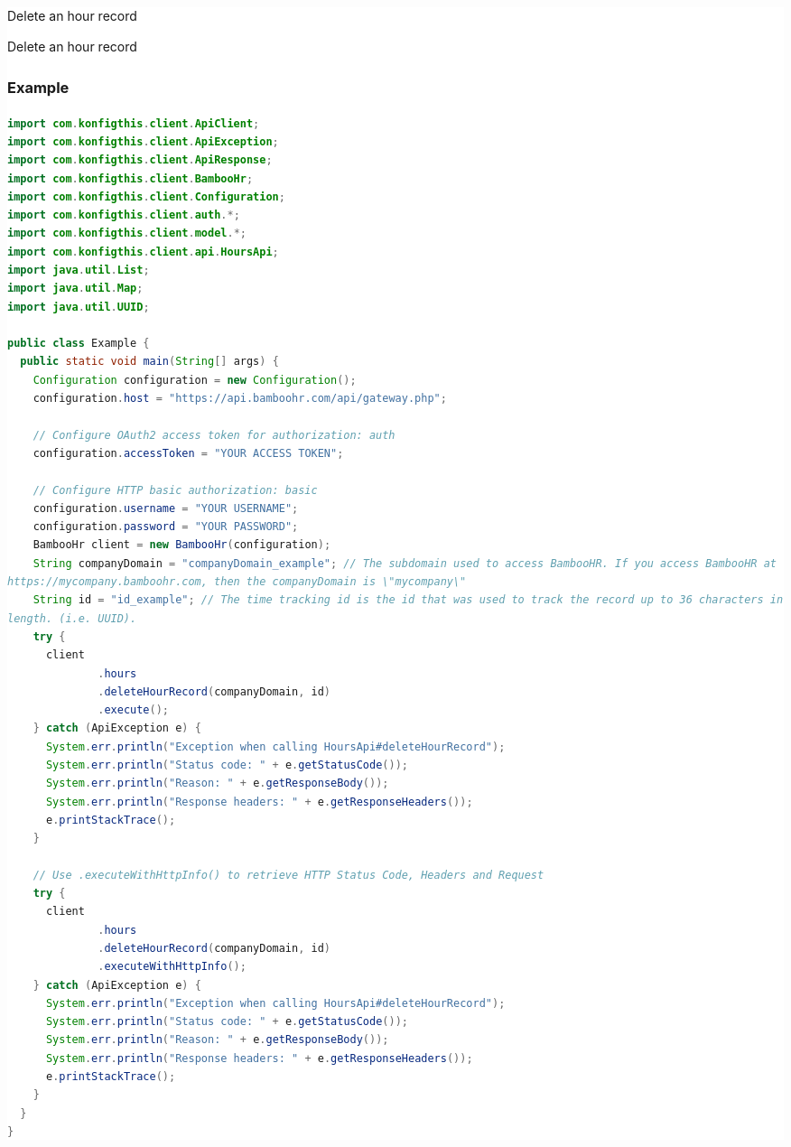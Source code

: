 Delete an hour record

Delete an hour record

### Example
```java
import com.konfigthis.client.ApiClient;
import com.konfigthis.client.ApiException;
import com.konfigthis.client.ApiResponse;
import com.konfigthis.client.BambooHr;
import com.konfigthis.client.Configuration;
import com.konfigthis.client.auth.*;
import com.konfigthis.client.model.*;
import com.konfigthis.client.api.HoursApi;
import java.util.List;
import java.util.Map;
import java.util.UUID;

public class Example {
  public static void main(String[] args) {
    Configuration configuration = new Configuration();
    configuration.host = "https://api.bamboohr.com/api/gateway.php";
    
    // Configure OAuth2 access token for authorization: auth
    configuration.accessToken = "YOUR ACCESS TOKEN";
    
    // Configure HTTP basic authorization: basic
    configuration.username = "YOUR USERNAME";
    configuration.password = "YOUR PASSWORD";
    BambooHr client = new BambooHr(configuration);
    String companyDomain = "companyDomain_example"; // The subdomain used to access BambooHR. If you access BambooHR at https://mycompany.bamboohr.com, then the companyDomain is \"mycompany\"
    String id = "id_example"; // The time tracking id is the id that was used to track the record up to 36 characters in length. (i.e. UUID).
    try {
      client
              .hours
              .deleteHourRecord(companyDomain, id)
              .execute();
    } catch (ApiException e) {
      System.err.println("Exception when calling HoursApi#deleteHourRecord");
      System.err.println("Status code: " + e.getStatusCode());
      System.err.println("Reason: " + e.getResponseBody());
      System.err.println("Response headers: " + e.getResponseHeaders());
      e.printStackTrace();
    }

    // Use .executeWithHttpInfo() to retrieve HTTP Status Code, Headers and Request
    try {
      client
              .hours
              .deleteHourRecord(companyDomain, id)
              .executeWithHttpInfo();
    } catch (ApiException e) {
      System.err.println("Exception when calling HoursApi#deleteHourRecord");
      System.err.println("Status code: " + e.getStatusCode());
      System.err.println("Reason: " + e.getResponseBody());
      System.err.println("Response headers: " + e.getResponseHeaders());
      e.printStackTrace();
    }
  }
}

```
